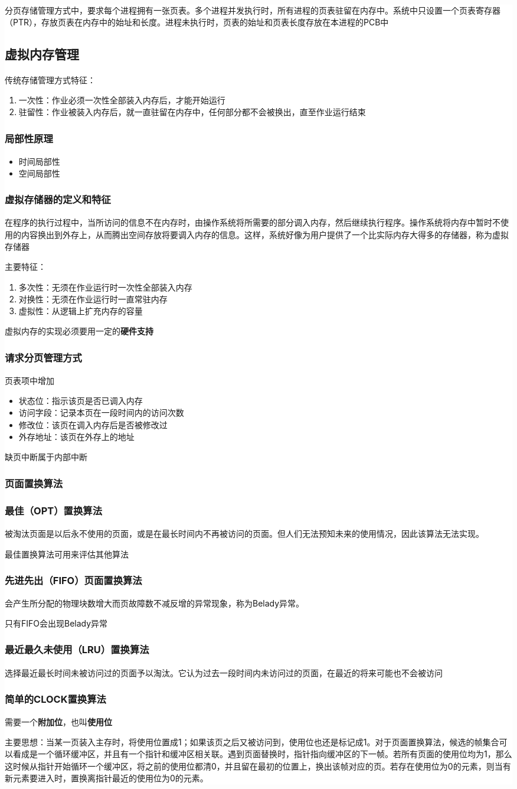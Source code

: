 分页存储管理方式中，要求每个进程拥有一张页表。多个进程并发执行时，所有进程的页表驻留在内存中。系统中只设置一个页表寄存器（PTR），存放页表在内存中的始址和长度。进程未执行时，页表的始址和页表长度存放在本进程的PCB中

## 虚拟内存管理
传统存储管理方式特征：
1. 一次性：作业必须一次性全部装入内存后，才能开始运行
2. 驻留性：作业被装入内存后，就一直驻留在内存中，任何部分都不会被换出，直至作业运行结束

### 局部性原理
* 时间局部性
* 空间局部性

### 虚拟存储器的定义和特征
在程序的执行过程中，当所访问的信息不在内存时，由操作系统将所需要的部分调入内存，然后继续执行程序。操作系统将内存中暂时不使用的内容换出到外存上，从而腾出空间存放将要调入内存的信息。这样，系统好像为用户提供了一个比实际内存大得多的存储器，称为虚拟存储器

主要特征：
1. 多次性：无须在作业运行时一次性全部装入内存
2. 对换性：无须在作业运行时一直常驻内存
3. 虚拟性：从逻辑上扩充内存的容量

虚拟内存的实现必须要用一定的**硬件支持**

### 请求分页管理方式
页表项中增加
* 状态位：指示该页是否已调入内存
* 访问字段：记录本页在一段时间内的访问次数
* 修改位：该页在调入内存后是否被修改过
* 外存地址：该页在外存上的地址

缺页中断属于内部中断

### 页面置换算法
### 最佳（OPT）置换算法
被淘汰页面是以后永不使用的页面，或是在最长时间内不再被访问的页面。但人们无法预知未来的使用情况，因此该算法无法实现。

最佳置换算法可用来评估其他算法

### 先进先出（FIFO）页面置换算法
会产生所分配的物理块数增大而页故障数不减反增的异常现象，称为Belady异常。

只有FIFO会出现Belady异常

### 最近最久未使用（LRU）置换算法
选择最近最长时间未被访问过的页面予以淘汰。它认为过去一段时间内未访问过的页面，在最近的将来可能也不会被访问
### 简单的CLOCK置换算法
需要一个**附加位**，也叫**使用位**

主要思想：当某一页装入主存时，将使用位置成1；如果该页之后又被访问到，使用位也还是标记成1。对于页面置换算法，候选的帧集合可以看成是一个循环缓冲区，并且有一个指针和缓冲区相关联。遇到页面替换时，指针指向缓冲区的下一帧。若所有页面的使用位均为1，那么这时候从指针开始循环一个缓冲区，将之前的使用位都清0，并且留在最初的位置上，换出该帧对应的页。若存在使用位为0的元素，则当有新元素要进入时，置换离指针最近的使用位为0的元素。
